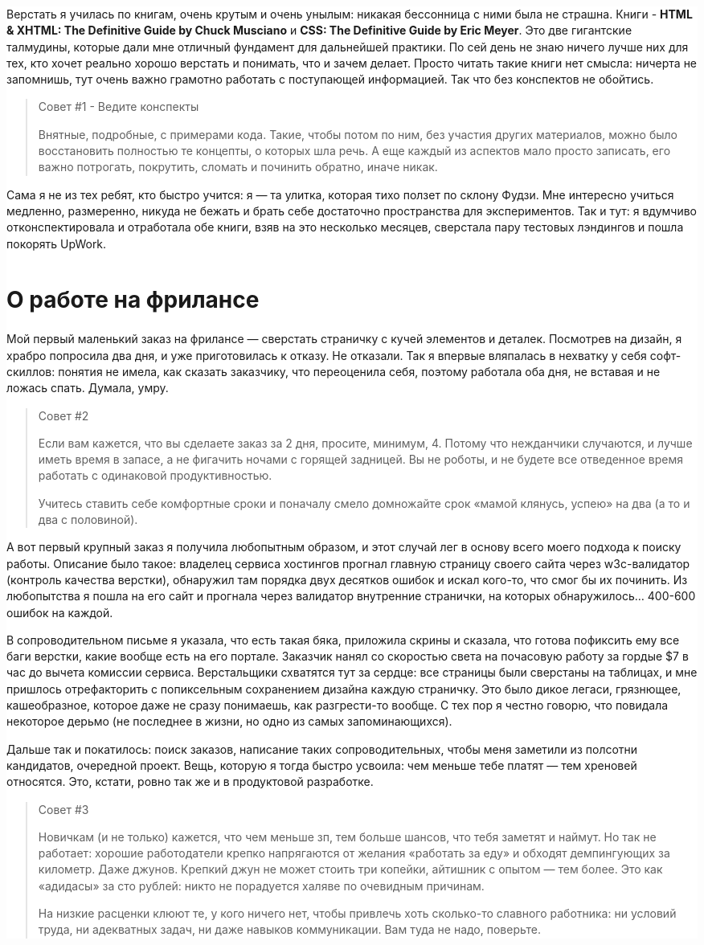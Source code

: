 Верстать я училась по книгам, очень крутым и очень унылым: никакая бессонница с ними была не страшна. Книги - **HTML & XHTML: The Definitive Guide by Chuck Musciano** и **CSS: The Definitive Guide by Eric Meyer**. Это две гигантские талмудины, которые дали мне отличный фундамент для дальнейшей практики. По сей день не знаю ничего лучше них для тех, кто хочет реально хорошо верстать и понимать, что и зачем делает. Просто читать такие книги нет смысла: ничерта не запомнишь, тут очень важно грамотно работать с поступающей информацией. Так что без конспектов не обойтись.

> Совет #1 - Ведите конспекты 
>
> Внятные, подробные, с примерами кода. Такие, чтобы потом по ним, без участия других материалов, можно было восстановить полностью те концепты, о которых шла речь. А еще каждый из аспектов мало просто записать, его важно потрогать, покрутить, сломать и починить обратно, иначе никак.

Сама я не из тех ребят, кто быстро учится: я — та улитка, которая тихо ползет по склону Фудзи. Мне интересно учиться медленно, размеренно, никуда не бежать и брать себе достаточно пространства для экспериментов. Так и тут: я вдумчиво отконспектировала и отработала обе книги, взяв на это несколько месяцев, сверстала пару тестовых лэндингов и пошла покорять UpWork.

# О работе на фрилансе

Мой первый маленький заказ на фрилансе — сверстать страничку с кучей элементов и деталек. Посмотрев на дизайн, я храбро попросила два дня, и уже приготовилась к отказу. Не отказали. Так я впервые вляпалась в нехватку у себя софт-скиллов: понятия не имела, как сказать заказчику, что переоценила себя, поэтому работала оба дня, не вставая и не ложась спать. Думала, умру.

> Совет #2
>
> Если вам кажется, что вы сделаете заказ за 2 дня, просите, минимум, 4. Потому что нежданчики случаются, и лучше иметь время в запасе, а не фигачить ночами с горящей задницей. Вы не роботы, и не будете все отведенное время работать с одинаковой продуктивностью. 
> 
> Учитесь ставить себе комфортные сроки и поначалу смело домножайте срок «мамой клянусь, успею» на два (а то и два с половиной).

А вот первый крупный заказ я получила любопытным образом, и этот случай лег в основу всего моего подхода к поиску работы. Описание было такое: владелец сервиса хостингов прогнал главную страницу своего сайта через w3c-валидатор (контроль качества верстки), обнаружил там порядка двух десятков ошибок и искал кого-то, что смог бы их починить. Из любопытства я пошла на его сайт и прогнала через валидатор внутренние странички, на которых обнаружилось… 400-600 ошибок на каждой. 

В сопроводительном письме я указала, что есть такая бяка, приложила скрины и сказала, что готова пофиксить ему все баги верстки, какие вообще есть на его портале. Заказчик нанял со скоростью света на почасовую работу за гордые $7 в час до вычета комиссии сервиса.
Верстальщики схватятся тут за сердце: все страницы были сверстаны на таблицах, и мне пришлось отрефакторить с попиксельным сохранением дизайна каждую страничку. Это было дикое легаси, грязнющее, кашеобразное, которое даже не сразу понимаешь, как разгрести-то вообще. С тех пор я честно говорю, что повидала некоторое дерьмо (не последнее в жизни, но одно из самых запоминающихся).

Дальше так и покатилось: поиск заказов, написание таких сопроводительных, чтобы меня заметили из полсотни кандидатов, очередной проект. Вещь, которую я тогда быстро усвоила: чем меньше тебе платят — тем хреновей относятся. Это, кстати, ровно так же и в продуктовой разработке.

> Совет #3
>
> Новичкам (и не только) кажется, что чем меньше зп, тем больше шансов, что тебя заметят и наймут. Но так не работает: хорошие работодатели крепко напрягаются от желания «работать за еду» и обходят демпингующих за километр. Даже джунов. Крепкий джун не может стоить три копейки, айтишник с опытом — тем более. Это как «адидасы» за сто рублей: никто не порадуется халяве по очевидным причинам.
> 
> На низкие расценки клюют те, у кого ничего нет, чтобы привлечь хоть сколько-то славного работника: ни условий труда, ни адекватных задач, ни даже навыков коммуникации. Вам туда не надо, поверьте.
